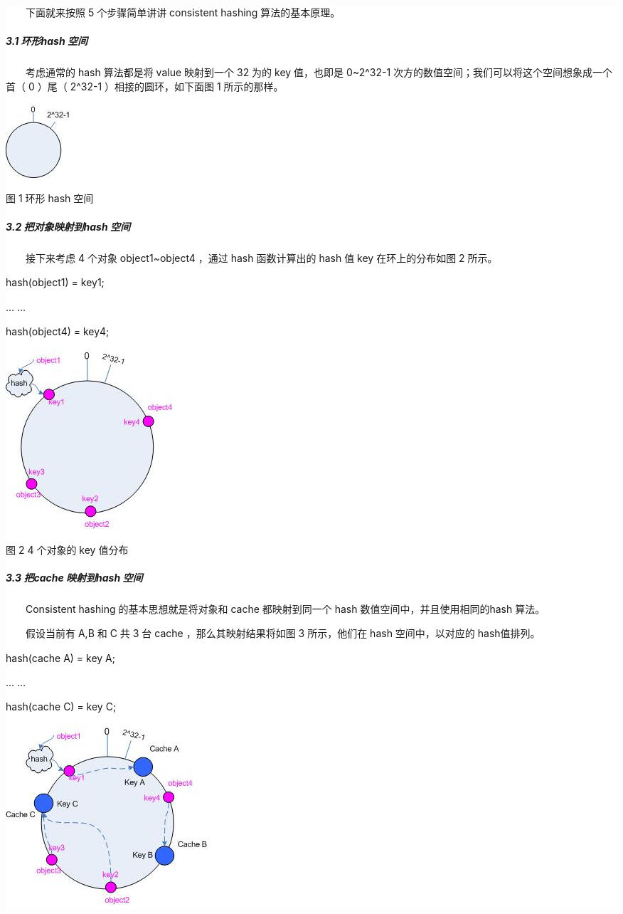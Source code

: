 &emsp;&emsp;下面就来按照 5 个步骤简单讲讲 consistent hashing 算法的基本原理。

##### 3.1 环形hash 空间

&emsp;&emsp;考虑通常的 hash 算法都是将 value 映射到一个 32 为的 key 值，也即是 0~2^32-1 次方的数值空间；我们可以将这个空间想象成一个首（ 0 ）尾（ 2^32-1 ）相接的圆环，如下面图 1 所示的那样。

![](../images/16~20/20.1.jpg?raw=true "图 1 环形 hash 空间")

图 1 环形 hash 空间

##### 3.2 把对象映射到hash 空间
&emsp;&emsp;接下来考虑 4 个对象 object1~object4 ，通过 hash 函数计算出的 hash 值 key 在环上的分布如图 2 所示。

hash(object1) = key1;

… …

hash(object4) = key4;

![](../images/16~20/20.2.jpg?raw=true "图 2 4 个对象的 key 值分布")

图 2 4 个对象的 key 值分布

##### 3.3 把cache 映射到hash 空间

&emsp;&emsp;Consistent hashing 的基本思想就是将对象和 cache 都映射到同一个 hash 数值空间中，并且使用相同的hash 算法。

&emsp;&emsp;假设当前有 A,B 和 C 共 3 台 cache ，那么其映射结果将如图 3 所示，他们在 hash 空间中，以对应的 hash值排列。

hash(cache A) = key A;

… …

hash(cache C) = key C;

![](../images/16~20/20.3.jpg?raw=true "图 3 cache 和对象的 key 值分布")
